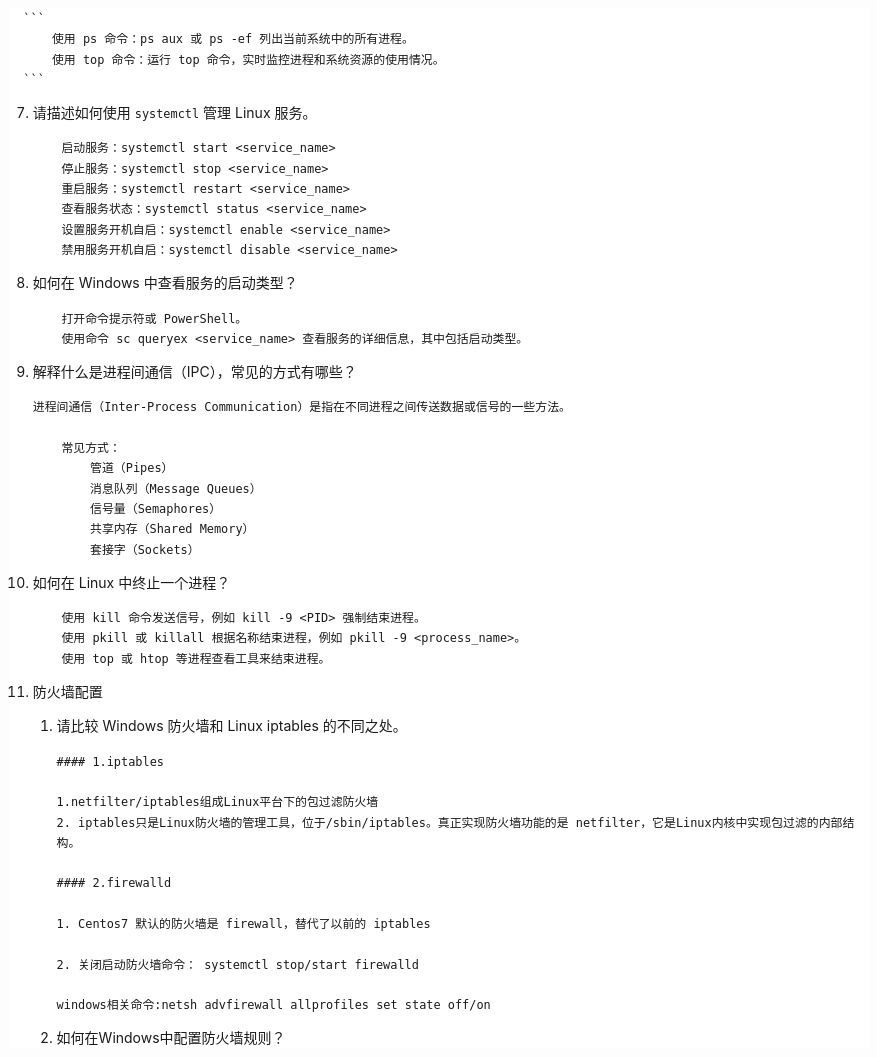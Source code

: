       ```
          使用 ps 命令：ps aux 或 ps -ef 列出当前系统中的所有进程。
          使用 top 命令：运行 top 命令，实时监控进程和系统资源的使用情况。
      ```
   7. 请描述如何使用 `systemctl` 管理 Linux 服务。

      ```
          启动服务：systemctl start <service_name>
          停止服务：systemctl stop <service_name>
          重启服务：systemctl restart <service_name>
          查看服务状态：systemctl status <service_name>
          设置服务开机自启：systemctl enable <service_name>
          禁用服务开机自启：systemctl disable <service_name>
      ```
   8. 如何在 Windows 中查看服务的启动类型？

      ```
          打开命令提示符或 PowerShell。
          使用命令 sc queryex <service_name> 查看服务的详细信息，其中包括启动类型。
      ```
   9. 解释什么是进程间通信（IPC），常见的方式有哪些？

      ```
      进程间通信（Inter-Process Communication）是指在不同进程之间传送数据或信号的一些方法。

          常见方式：
              管道（Pipes）
              消息队列（Message Queues）
              信号量（Semaphores）
              共享内存（Shared Memory）
              套接字（Sockets）
      ```
   10. 如何在 Linux 中终止一个进程？

       ```
           使用 kill 命令发送信号，例如 kill -9 <PID> 强制结束进程。
           使用 pkill 或 killall 根据名称结束进程，例如 pkill -9 <process_name>。
           使用 top 或 htop 等进程查看工具来结束进程。
       ```
5. 防火墙配置

   1. 请比较 Windows 防火墙和 Linux iptables 的不同之处。

      ```
      #### 1.iptables

      1.netfilter/iptables组成Linux平台下的包过滤防火墙
      2. iptables只是Linux防火墙的管理工具，位于/sbin/iptables。真正实现防火墙功能的是 netfilter，它是Linux内核中实现包过滤的内部结构。

      #### 2.firewalld

      1. Centos7 默认的防火墙是 firewall，替代了以前的 iptables

      2. 关闭启动防火墙命令： systemctl stop/start firewalld   

      windows相关命令:netsh advfirewall allprofiles set state off/on
      ```
   2. 如何在Windows中配置防火墙规则？
